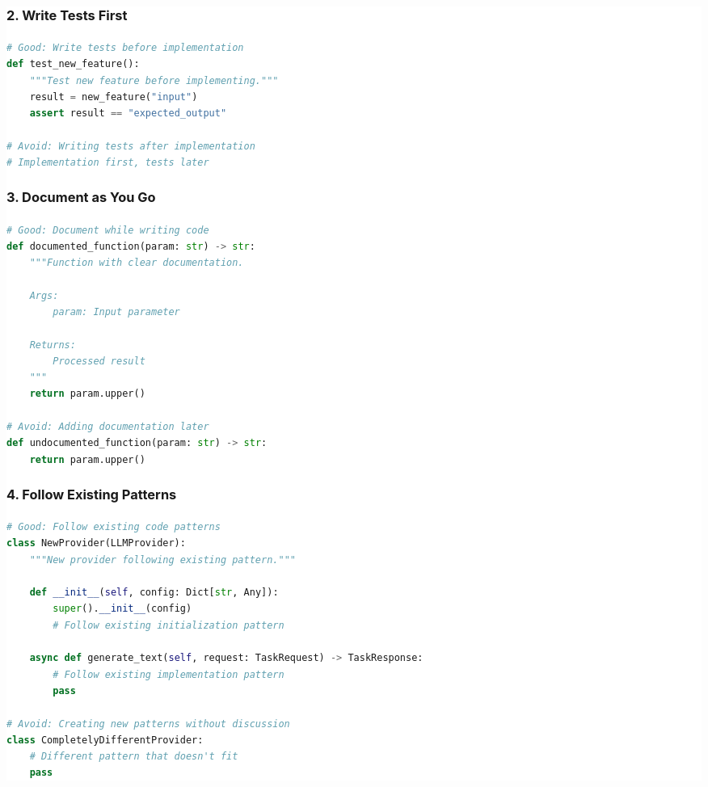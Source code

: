 ### 2. **Write Tests First**

```python
# Good: Write tests before implementation
def test_new_feature():
    """Test new feature before implementing."""
    result = new_feature("input")
    assert result == "expected_output"

# Avoid: Writing tests after implementation
# Implementation first, tests later
```

### 3. **Document as You Go**

```python
# Good: Document while writing code
def documented_function(param: str) -> str:
    """Function with clear documentation.

    Args:
        param: Input parameter

    Returns:
        Processed result
    """
    return param.upper()

# Avoid: Adding documentation later
def undocumented_function(param: str) -> str:
    return param.upper()
```

### 4. **Follow Existing Patterns**

```python
# Good: Follow existing code patterns
class NewProvider(LLMProvider):
    """New provider following existing pattern."""

    def __init__(self, config: Dict[str, Any]):
        super().__init__(config)
        # Follow existing initialization pattern

    async def generate_text(self, request: TaskRequest) -> TaskResponse:
        # Follow existing implementation pattern
        pass

# Avoid: Creating new patterns without discussion
class CompletelyDifferentProvider:
    # Different pattern that doesn't fit
    pass
```
